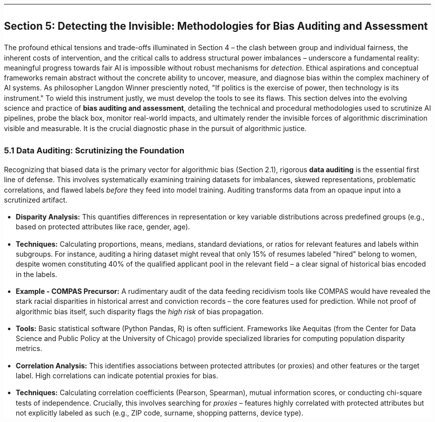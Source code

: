 

---





## Section 5: Detecting the Invisible: Methodologies for Bias Auditing and Assessment

The profound ethical tensions and trade-offs illuminated in Section 4 – the clash between group and individual fairness, the inherent costs of intervention, and the critical calls to address structural power imbalances – underscore a fundamental reality: meaningful progress towards fair AI is impossible without robust mechanisms for *detection*. Ethical aspirations and conceptual frameworks remain abstract without the concrete ability to uncover, measure, and diagnose bias within the complex machinery of AI systems. As philosopher Langdon Winner presciently noted, "If politics is the exercise of power, then technology is its instrument." To wield this instrument justly, we must develop the tools to see its flaws. This section delves into the evolving science and practice of **bias auditing and assessment**, detailing the technical and procedural methodologies used to scrutinize AI pipelines, probe the black box, monitor real-world impacts, and ultimately render the invisible forces of algorithmic discrimination visible and measurable. It is the crucial diagnostic phase in the pursuit of algorithmic justice.

### 5.1 Data Auditing: Scrutinizing the Foundation

Recognizing that biased data is the primary vector for algorithmic bias (Section 2.1), rigorous **data auditing** is the essential first line of defense. This involves systematically examining training datasets for imbalances, skewed representations, problematic correlations, and flawed labels *before* they feed into model training. Auditing transforms data from an opaque input into a scrutinized artifact.

*   **Disparity Analysis:** This quantifies differences in representation or key variable distributions across predefined groups (e.g., based on protected attributes like race, gender, age).

*   **Techniques:** Calculating proportions, means, medians, standard deviations, or ratios for relevant features and labels within subgroups. For instance, auditing a hiring dataset might reveal that only 15% of resumes labeled "hired" belong to women, despite women constituting 40% of the qualified applicant pool in the relevant field – a clear signal of historical bias encoded in the labels.

*   **Example - COMPAS Precursor:** A rudimentary audit of the data feeding recidivism tools like COMPAS would have revealed the stark racial disparities in historical arrest and conviction records – the core features used for prediction. While not proof of algorithmic bias itself, such disparity flags the *high risk* of bias propagation.

*   **Tools:** Basic statistical software (Python Pandas, R) is often sufficient. Frameworks like Aequitas (from the Center for Data Science and Public Policy at the University of Chicago) provide specialized libraries for computing population disparity metrics.

*   **Correlation Analysis:** This identifies associations between protected attributes (or proxies) and other features or the target label. High correlations can indicate potential proxies for bias.

*   **Techniques:** Calculating correlation coefficients (Pearson, Spearman), mutual information scores, or conducting chi-square tests of independence. Crucially, this involves searching for *proxies* – features highly correlated with protected attributes but not explicitly labeled as such (e.g., ZIP code, surname, shopping patterns, device type).
